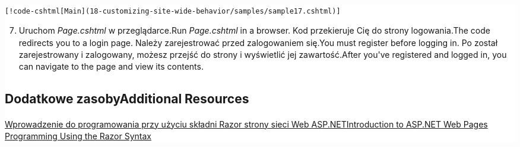     [!code-cshtml[Main](18-customizing-site-wide-behavior/samples/sample17.cshtml)]
7. <span data-ttu-id="557a9-235">Uruchom *Page.cshtml* w przeglądarce.</span><span class="sxs-lookup"><span data-stu-id="557a9-235">Run *Page.cshtml* in a browser.</span></span> <span data-ttu-id="557a9-236">Kod przekieruje Cię do strony logowania.</span><span class="sxs-lookup"><span data-stu-id="557a9-236">The code redirects you to a login page.</span></span> <span data-ttu-id="557a9-237">Należy zarejestrować przed zalogowaniem się.</span><span class="sxs-lookup"><span data-stu-id="557a9-237">You must register before logging in.</span></span> <span data-ttu-id="557a9-238">Po został zarejestrowany i zalogowany, możesz przejść do strony i wyświetlić jej zawartość.</span><span class="sxs-lookup"><span data-stu-id="557a9-238">After you've registered and logged in, you can navigate to the page and view its contents.</span></span>

<a id="Additional_Resources"></a>
## <a name="additional-resources"></a><span data-ttu-id="557a9-239">Dodatkowe zasoby</span><span class="sxs-lookup"><span data-stu-id="557a9-239">Additional Resources</span></span>

[<span data-ttu-id="557a9-240">Wprowadzenie do programowania przy użyciu składni Razor strony sieci Web ASP.NET</span><span class="sxs-lookup"><span data-stu-id="557a9-240">Introduction to ASP.NET Web Pages Programming Using the Razor Syntax</span></span>](https://go.microsoft.com/fwlink/?LinkID=251587)
